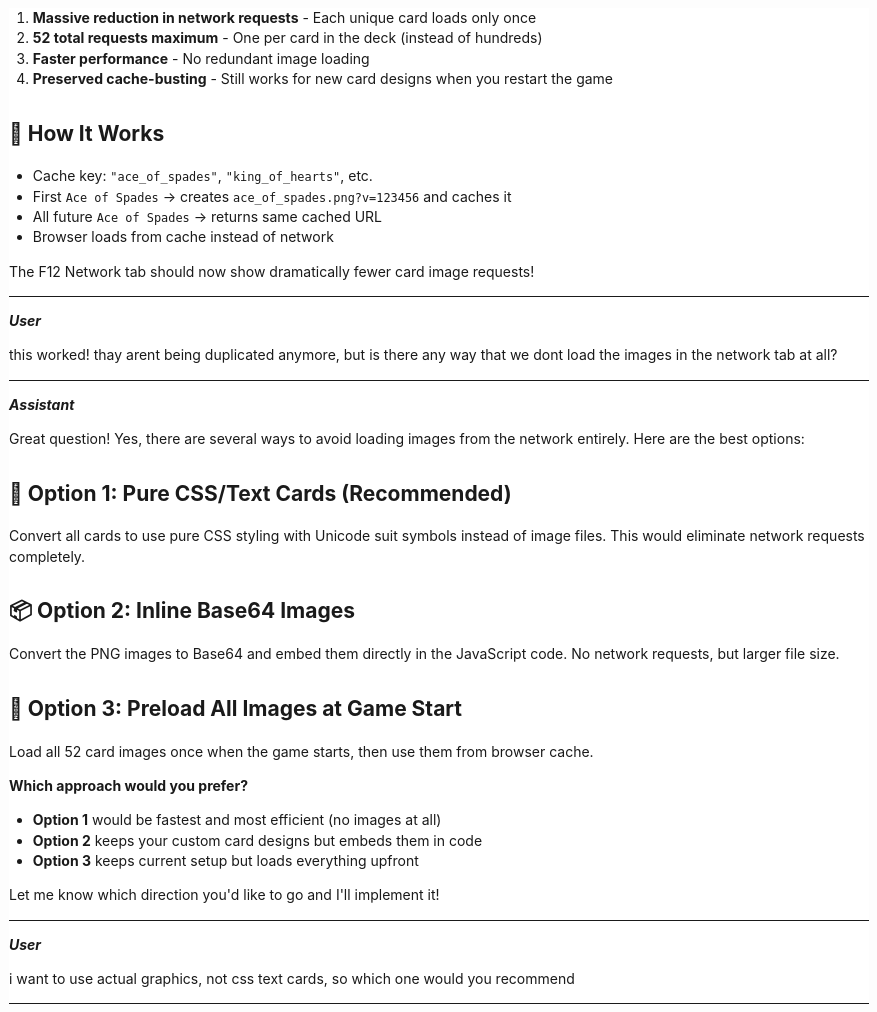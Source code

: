1. **Massive reduction in network requests** - Each unique card loads only once
2. **52 total requests maximum** - One per card in the deck (instead of hundreds)
3. **Faster performance** - No redundant image loading
4. **Preserved cache-busting** - Still works for new card designs when you restart the game

## 🎯 **How It Works**
- Cache key: `"ace_of_spades"`, `"king_of_hearts"`, etc.
- First `Ace of Spades` → creates `ace_of_spades.png?v=123456` and caches it
- All future `Ace of Spades` → returns same cached URL
- Browser loads from cache instead of network

The F12 Network tab should now show dramatically fewer card image requests!

---

_**User**_

this worked! thay arent being duplicated anymore, but is there any way that we dont load the images in the network tab at all?

---

_**Assistant**_

Great question! Yes, there are several ways to avoid loading images from the network entirely. Here are the best options:

## 🎨 **Option 1: Pure CSS/Text Cards (Recommended)**
Convert all cards to use pure CSS styling with Unicode suit symbols instead of image files. This would eliminate network requests completely.

## 📦 **Option 2: Inline Base64 Images**
Convert the PNG images to Base64 and embed them directly in the JavaScript code. No network requests, but larger file size.

## 🔧 **Option 3: Preload All Images at Game Start**
Load all 52 card images once when the game starts, then use them from browser cache.

**Which approach would you prefer?** 

- **Option 1** would be fastest and most efficient (no images at all)
- **Option 2** keeps your custom card designs but embeds them in code
- **Option 3** keeps current setup but loads everything upfront

Let me know which direction you'd like to go and I'll implement it!

---

_**User**_

i want to use actual graphics, not css text cards, so which one would you recommend

---
